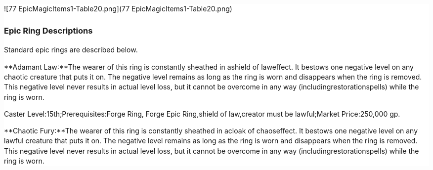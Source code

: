 



















































![77 EpicMagicItems1-Table20.png](77 EpicMagicItems1-Table20.png)





### Epic 	Ring Descriptions

Standard 	epic rings are described below.





**Adamant 	Law:**The 	wearer of this ring is constantly sheathed in ashield 	of laweffect. 	It bestows one negative level on any chaotic creature that puts it 	on. The negative level remains as long as the ring is worn and 	disappears when the ring is removed. This negative level never 	results in actual level loss, but it cannot be overcome in any way 	(includingrestorationspells) 	while the ring is worn.

Caster 	Level:15th;Prerequisites:Forge 	Ring, Forge Epic Ring,shield 	of law,creator 	must be lawful;Market 	Price:250,000 	gp.

**Chaotic 	Fury:**The 	wearer of this ring is constantly sheathed in acloak 	of chaoseffect. 	It bestows one negative level on any lawful creature that puts it 	on. The negative level remains as long as the ring is worn and 	disappears when the ring is removed. This negative level never 	results in actual level loss, but it cannot be overcome in any way 	(includingrestorationspells) 	while the ring is worn.
